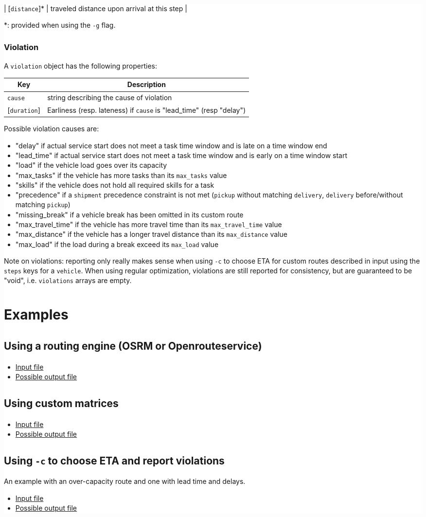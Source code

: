 | [`distance`]\*     | traveled distance upon arrival at this step                                                                    |

\*: provided when using the `-g` flag.

### Violation

A `violation` object has the following properties:

| Key          | Description                                                         |
| ------------ | ------------------------------------------------------------------- |
| `cause`      | string describing the cause of violation                            |
| [`duration`] | Earliness (resp. lateness) if `cause` is "lead_time" (resp "delay") |

Possible violation causes are:

- "delay" if actual service start does not meet a task time window and is late on a time window end
- "lead_time" if actual service start does not meet a task time window and is early on a time window start
- "load" if the vehicle load goes over its capacity
- "max_tasks" if the vehicle has more tasks than its `max_tasks` value
- "skills" if the vehicle does not hold all required skills for a task
- "precedence" if a `shipment` precedence constraint is not met (`pickup` without matching `delivery`, `delivery` before/without matching `pickup`)
- "missing_break" if a vehicle break has been omitted in its custom route
- "max_travel_time" if the vehicle has more travel time than its `max_travel_time` value
- "max_distance" if the vehicle has a longer travel distance than its `max_distance` value
- "max_load" if the load during a break exceed its `max_load` value

Note on violations: reporting only really makes sense when using `-c`
to choose ETA for custom routes described in input using the `steps`
keys for a `vehicle`. When using regular optimization, violations are
still reported for consistency, but are guaranteed to be "void",
i.e. `violations` arrays are empty.

# Examples

## Using a routing engine (OSRM or Openrouteservice)

- [Input file](example_1.json)
- [Possible output file](example_1_sol.json)

## Using custom matrices

- [Input file](example_2.json)
- [Possible output file](example_2_sol.json)

## Using `-c` to choose ETA and report violations

An example with an over-capacity route and one with lead time and
delays.

- [Input file](example_3.json)
- [Possible output file](example_3_sol.json)
